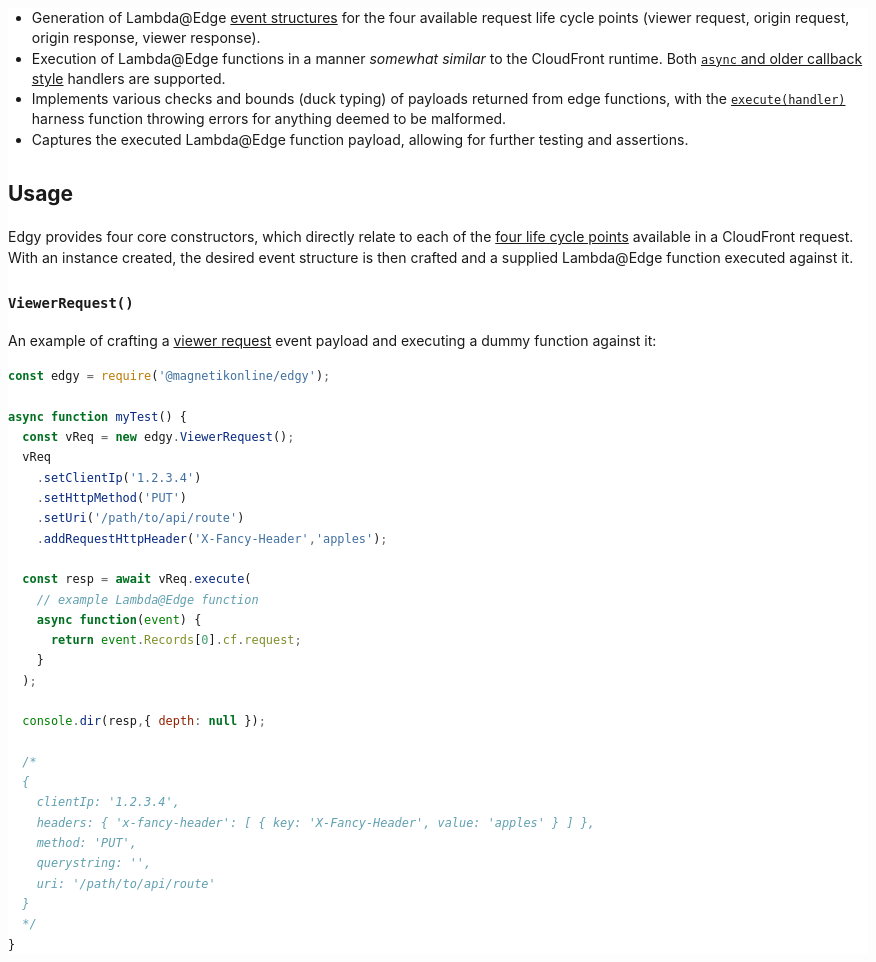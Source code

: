 - Generation of Lambda@Edge [event structures](https://docs.aws.amazon.com/AmazonCloudFront/latest/DeveloperGuide/lambda-event-structure.html) for the four available request life cycle points (viewer request, origin request, origin response, viewer response).
- Execution of Lambda@Edge functions in a manner _somewhat similar_ to the CloudFront runtime. Both [`async` and older callback style](https://docs.aws.amazon.com/lambda/latest/dg/nodejs-handler.html) handlers are supported.
- Implements various checks and bounds (duck typing) of payloads returned from edge functions, with the [`execute(handler)`](#executehandler) harness function throwing errors for anything deemed to be malformed.
- Captures the executed Lambda@Edge function payload, allowing for further testing and assertions.

## Usage

Edgy provides four core constructors, which directly relate to each of the [four life cycle points](https://docs.aws.amazon.com/lambda/latest/dg/lambda-edge.html) available in a CloudFront request. With an instance created, the desired event structure is then crafted and a supplied Lambda@Edge function executed against it.

### `ViewerRequest()`

An example of crafting a [viewer request](https://docs.aws.amazon.com/AmazonCloudFront/latest/DeveloperGuide/lambda-event-structure.html#example-viewer-request) event payload and executing a dummy function against it:

```js
const edgy = require('@magnetikonline/edgy');

async function myTest() {
  const vReq = new edgy.ViewerRequest();
  vReq
    .setClientIp('1.2.3.4')
    .setHttpMethod('PUT')
    .setUri('/path/to/api/route')
    .addRequestHttpHeader('X-Fancy-Header','apples');

  const resp = await vReq.execute(
    // example Lambda@Edge function
    async function(event) {
      return event.Records[0].cf.request;
    }
  );

  console.dir(resp,{ depth: null });

  /*
  {
    clientIp: '1.2.3.4',
    headers: { 'x-fancy-header': [ { key: 'X-Fancy-Header', value: 'apples' } ] },
    method: 'PUT',
    querystring: '',
    uri: '/path/to/api/route'
  }
  */
}
```
